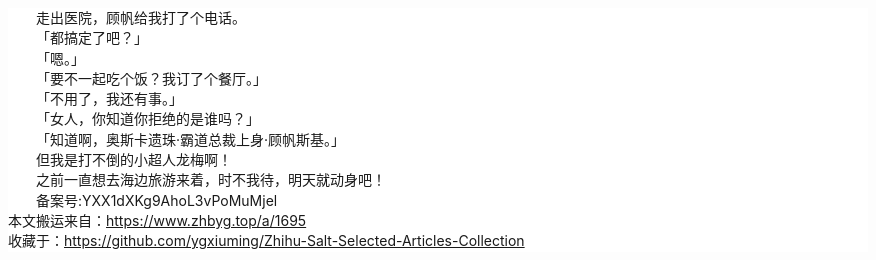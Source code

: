 &emsp;&emsp;走出医院，顾帆给我打了个电话。  
&emsp;&emsp;「都搞定了吧？」  
&emsp;&emsp;「嗯。」  
&emsp;&emsp;「要不一起吃个饭？我订了个餐厅。」  
&emsp;&emsp;「不用了，我还有事。」  
&emsp;&emsp;「女人，你知道你拒绝的是谁吗？」  
&emsp;&emsp;「知道啊，奥斯卡遗珠·霸道总裁上身·顾帆斯基。」  
&emsp;&emsp;但我是打不倒的小超人龙梅啊！  
&emsp;&emsp;之前一直想去海边旅游来着，时不我待，明天就动身吧！  
&emsp;&emsp;备案号:YXX1dXKg9AhoL3vPoMuMjel  
本文搬运来自：https://www.zhbyg.top/a/1695  
 收藏于：https://github.com/ygxiuming/Zhihu-Salt-Selected-Articles-Collection